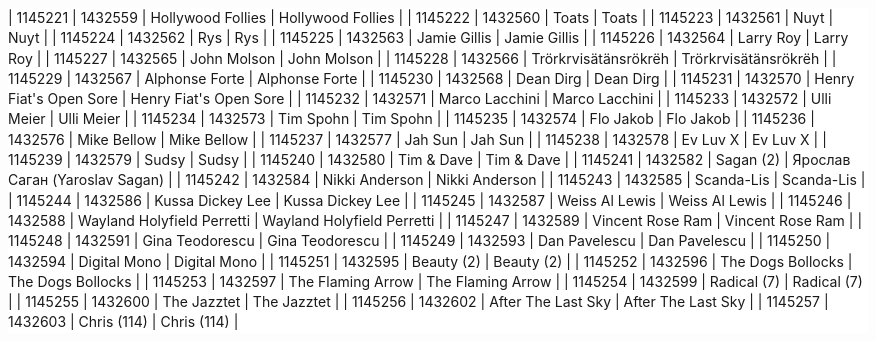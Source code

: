 | 1145221 | 1432559 | Hollywood Follies | Hollywood Follies |
| 1145222 | 1432560 | Toats | Toats |
| 1145223 | 1432561 | Nuyt | Nuyt |
| 1145224 | 1432562 | Rys | Rys |
| 1145225 | 1432563 | Jamie Gillis | Jamie Gillis |
| 1145226 | 1432564 | Larry Roy | Larry Roy |
| 1145227 | 1432565 | John Molson | John Molson |
| 1145228 | 1432566 | Trörkrvisätänsrökrëh | Trörkrvisätänsrökrëh |
| 1145229 | 1432567 | Alphonse Forte | Alphonse Forte |
| 1145230 | 1432568 | Dean Dirg | Dean Dirg |
| 1145231 | 1432570 | Henry Fiat's Open Sore | Henry Fiat's Open Sore |
| 1145232 | 1432571 | Marco Lacchini | Marco Lacchini |
| 1145233 | 1432572 | Ulli Meier | Ulli Meier |
| 1145234 | 1432573 | Tim Spohn | Tim Spohn |
| 1145235 | 1432574 | Flo Jakob | Flo Jakob |
| 1145236 | 1432576 | Mike Bellow | Mike Bellow |
| 1145237 | 1432577 | Jah Sun | Jah Sun |
| 1145238 | 1432578 | Ev Luv X | Ev Luv X |
| 1145239 | 1432579 | Sudsy | Sudsy |
| 1145240 | 1432580 | Tim & Dave | Tim & Dave |
| 1145241 | 1432582 | Sagan (2) | Ярослав Саган (Yaroslav Sagan) |
| 1145242 | 1432584 | Nikki Anderson | Nikki Anderson |
| 1145243 | 1432585 | Scanda-Lis | Scanda-Lis |
| 1145244 | 1432586 | Kussa Dickey Lee | Kussa Dickey Lee |
| 1145245 | 1432587 | Weiss Al Lewis | Weiss Al Lewis |
| 1145246 | 1432588 | Wayland Holyfield Perretti | Wayland Holyfield Perretti |
| 1145247 | 1432589 | Vincent Rose Ram | Vincent Rose Ram |
| 1145248 | 1432591 | Gina Teodorescu | Gina Teodorescu |
| 1145249 | 1432593 | Dan Pavelescu | Dan Pavelescu |
| 1145250 | 1432594 | Digital Mono | Digital Mono |
| 1145251 | 1432595 | Beauty (2) | Beauty (2) |
| 1145252 | 1432596 | The Dogs Bollocks | The Dogs Bollocks |
| 1145253 | 1432597 | The Flaming Arrow | The Flaming Arrow |
| 1145254 | 1432599 | Radical (7) | Radical (7) |
| 1145255 | 1432600 | The Jazztet | The Jazztet |
| 1145256 | 1432602 | After The Last Sky | After The Last Sky |
| 1145257 | 1432603 | Chris (114) | Chris (114) |